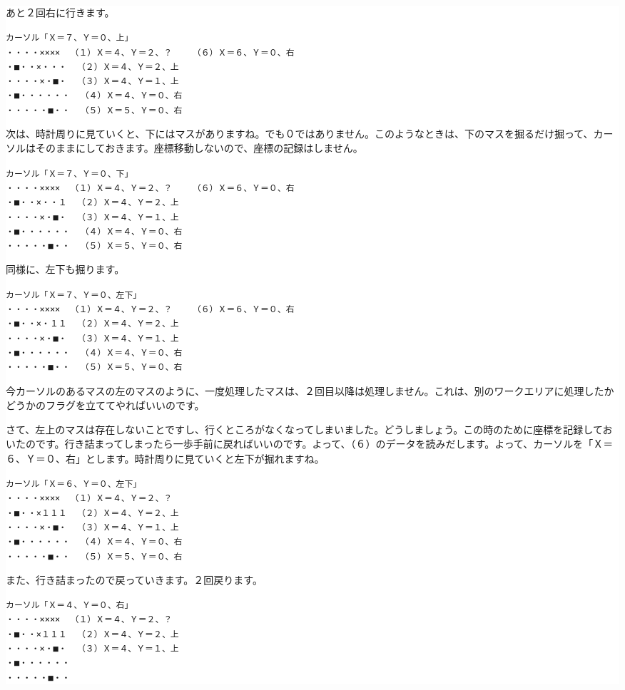 あと２回右に行きます。

```
カーソル「Ｘ＝７、Ｙ＝０、上」
・・・・××××  （１）Ｘ＝４、Ｙ＝２、？    （６）Ｘ＝６、Ｙ＝０、右
・■・・×・・・  （２）Ｘ＝４、Ｙ＝２、上
・・・・×・■・  （３）Ｘ＝４、Ｙ＝１、上
・■・・・・・・  （４）Ｘ＝４、Ｙ＝０、右
・・・・・■・・  （５）Ｘ＝５、Ｙ＝０、右
```

次は、時計周りに見ていくと、下にはマスがありますね。でも０ではありません。このようなときは、下のマスを掘るだけ掘って、カーソルはそのままにしておきます。座標移動しないので、座標の記録はしません。

```
カーソル「Ｘ＝７、Ｙ＝０、下」
・・・・××××  （１）Ｘ＝４、Ｙ＝２、？    （６）Ｘ＝６、Ｙ＝０、右
・■・・×・・１  （２）Ｘ＝４、Ｙ＝２、上
・・・・×・■・  （３）Ｘ＝４、Ｙ＝１、上
・■・・・・・・  （４）Ｘ＝４、Ｙ＝０、右
・・・・・■・・  （５）Ｘ＝５、Ｙ＝０、右
```

同様に、左下も掘ります。

```
カーソル「Ｘ＝７、Ｙ＝０、左下」
・・・・××××  （１）Ｘ＝４、Ｙ＝２、？    （６）Ｘ＝６、Ｙ＝０、右
・■・・×・１１  （２）Ｘ＝４、Ｙ＝２、上
・・・・×・■・  （３）Ｘ＝４、Ｙ＝１、上
・■・・・・・・  （４）Ｘ＝４、Ｙ＝０、右
・・・・・■・・  （５）Ｘ＝５、Ｙ＝０、右
```

今カーソルのあるマスの左のマスのように、一度処理したマスは、２回目以降は処理しません。これは、別のワークエリアに処理したかどうかのフラグを立ててやればいいのです。

さて、左上のマスは存在しないことですし、行くところがなくなってしまいました。どうしましょう。この時のために座標を記録しておいたのです。行き詰まってしまったら一歩手前に戻ればいいのです。よって、（６）のデータを読みだします。よって、カーソルを「Ｘ＝６、Ｙ＝０、右」とします。時計周りに見ていくと左下が掘れますね。

```
カーソル「Ｘ＝６、Ｙ＝０、左下」
・・・・××××  （１）Ｘ＝４、Ｙ＝２、？
・■・・×１１１  （２）Ｘ＝４、Ｙ＝２、上
・・・・×・■・  （３）Ｘ＝４、Ｙ＝１、上
・■・・・・・・  （４）Ｘ＝４、Ｙ＝０、右
・・・・・■・・  （５）Ｘ＝５、Ｙ＝０、右
```

また、行き詰まったので戻っていきます。２回戻ります。

```
カーソル「Ｘ＝４、Ｙ＝０、右」
・・・・××××  （１）Ｘ＝４、Ｙ＝２、？
・■・・×１１１  （２）Ｘ＝４、Ｙ＝２、上
・・・・×・■・  （３）Ｘ＝４、Ｙ＝１、上
・■・・・・・・
・・・・・■・・
```
